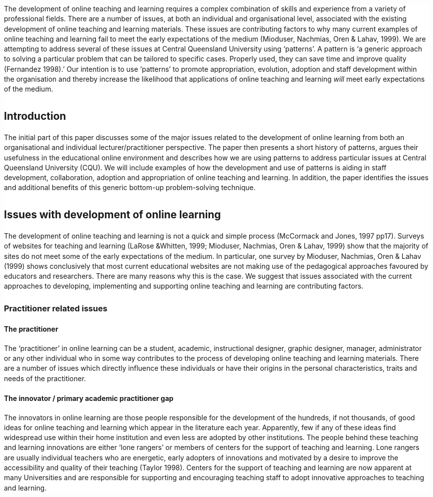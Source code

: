 The development of online teaching and learning requires a complex combination of skills and experience from a variety of professional fields. There are a number of issues, at both an individual and organisational level, associated with the existing development of online teaching and learning materials. These issues are contributing factors to why many current examples of online teaching and learning fail to meet the early expectations of the medium (Mioduser, Nachmias, Oren & Lahav, 1999). We are attempting to address several of these issues at Central Queensland University using ‘patterns’. A pattern is ‘a generic approach to solving a particular problem that can be tailored to specific cases. Properly used, they can save time and improve quality (Fernandez 1998).’ Our intention is to use ‘patterns’ to promote appropriation, evolution, adoption and staff development within the organisation and thereby increase the likelihood that applications of online teaching and learning _will_ meet early expectations of the medium.

## Introduction

The initial part of this paper discusses some of the major issues related to the development of online learning from both an organisational and individual lecturer/practitioner perspective. The paper then presents a short history of patterns, argues their usefulness in the educational online environment and describes how we are using patterns to address particular issues at Central Queensland University (CQU). We will include examples of how the development and use of patterns is aiding in staff development, collaboration, adoption and appropriation of online teaching and learning. In addition, the paper identifies the issues and additional benefits of this generic bottom-up problem-solving technique.

## Issues with development of online learning

The development of online teaching and learning is not a quick and simple process (McCormack and Jones, 1997 pp17). Surveys of websites for teaching and learning (LaRose &Whitten, 1999; Mioduser, Nachmias, Oren & Lahav, 1999) show that the majority of sites do not meet some of the early expectations of the medium. In particular, one survey by Mioduser, Nachmias, Oren & Lahav (1999) shows conclusively that most current educational websites are not making use of the pedagogical approaches favoured by educators and researchers. There are many reasons why this is the case. We suggest that issues associated with the current approaches to developing, implementing and supporting online teaching and learning are contributing factors.

### Practitioner related issues

#### The practitioner

The ‘practitioner’ in online learning can be a student, academic, instructional designer, graphic designer, manager, administrator or any other individual who in some way contributes to the process of developing online teaching and learning materials. There are a number of issues which directly influence these individuals or have their origins in the personal characteristics, traits and needs of the practitioner.

#### The innovator / primary academic practitioner gap

The innovators in online learning are those people responsible for the development of the hundreds, if not thousands, of good ideas for online teaching and learning which appear in the literature each year. Apparently, few if any of these ideas find widespread use within their home institution and even less are adopted by other institutions. The people behind these teaching and learning innovations are either ‘lone rangers’ or members of centers for the support of teaching and learning. Lone rangers are usually individual teachers who are energetic, early adopters of innovations and motivated by a desire to improve the accessibility and quality of their teaching (Taylor 1998). Centers for the support of teaching and learning are now apparent at many Universities and are responsible for supporting and encouraging teaching staff to adopt innovative approaches to teaching and learning.
